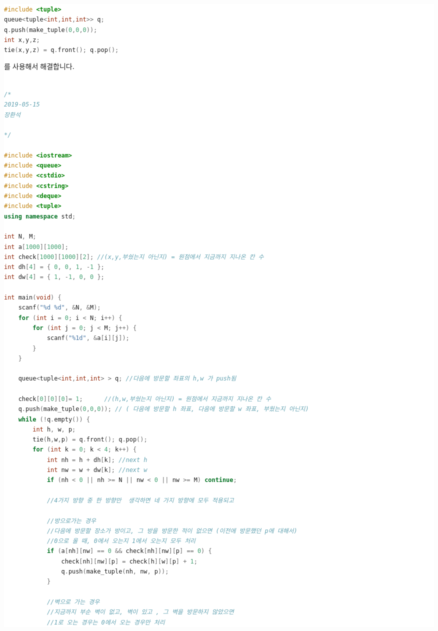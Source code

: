 ```cpp
#include <tuple>
queue<tuple<int,int,int>> q;
q.push(make_tuple(0,0,0));
int x,y,z;
tie(x,y,z) = q.front(); q.pop(); 

```
를 사용해서 해결합니다. 

```cpp

/*
2019-05-15
장환석

*/

#include <iostream>
#include <queue>
#include <cstdio>
#include <cstring>
#include <deque>
#include <tuple>
using namespace std;

int N, M;
int a[1000][1000];
int check[1000][1000][2]; //(x,y,부쉈는지 아닌지) = 원점에서 지금까지 지나온 칸 수
int dh[4] = { 0, 0, 1, -1 };
int dw[4] = { 1, -1, 0, 0 };

int main(void) {
	scanf("%d %d", &N, &M);
	for (int i = 0; i < N; i++) {
		for (int j = 0; j < M; j++) {
			scanf("%1d", &a[i][j]);
		}
	}
	
	queue<tuple<int,int,int> > q; //다음에 방문할 좌표의 h,w 가 push됨

	check[0][0][0]= 1;      //(h,w,부쉈는지 아닌지) = 원점에서 지금까지 지나온 칸 수
	q.push(make_tuple(0,0,0)); // ( 다음에 방문할 h 좌표, 다음에 방문할 w 좌표, 부웠는지 아닌지)
	while (!q.empty()) {
		int h, w, p; 
		tie(h,w,p) = q.front(); q.pop();
		for (int k = 0; k < 4; k++) {
			int nh = h + dh[k]; //next h
			int nw = w + dw[k]; //next w
			if (nh < 0 || nh >= N || nw < 0 || nw >= M) continue;
			
			//4가지 방향 중 한 방향만  생각하면 네 가지 방향에 모두 적용되고

			//방으로가는 경우
			//다음에 방문할 장소가 방이고, 그 방을 방문한 적이 없으면 (이전에 방문했던 p에 대해서)
			//0으로 올 때, 0에서 오는지 1에서 오는지 모두 처리
			if (a[nh][nw] == 0 && check[nh][nw][p] == 0) { 
				check[nh][nw][p] = check[h][w][p] + 1;
				q.push(make_tuple(nh, nw, p));
			}

			//벽으로 가는 경우
			//지금까지 부순 벽이 없고, 벽이 있고 , 그 벽을 방문하지 않았으면
			//1로 오는 경우는 0에서 오는 경우만 처리
```